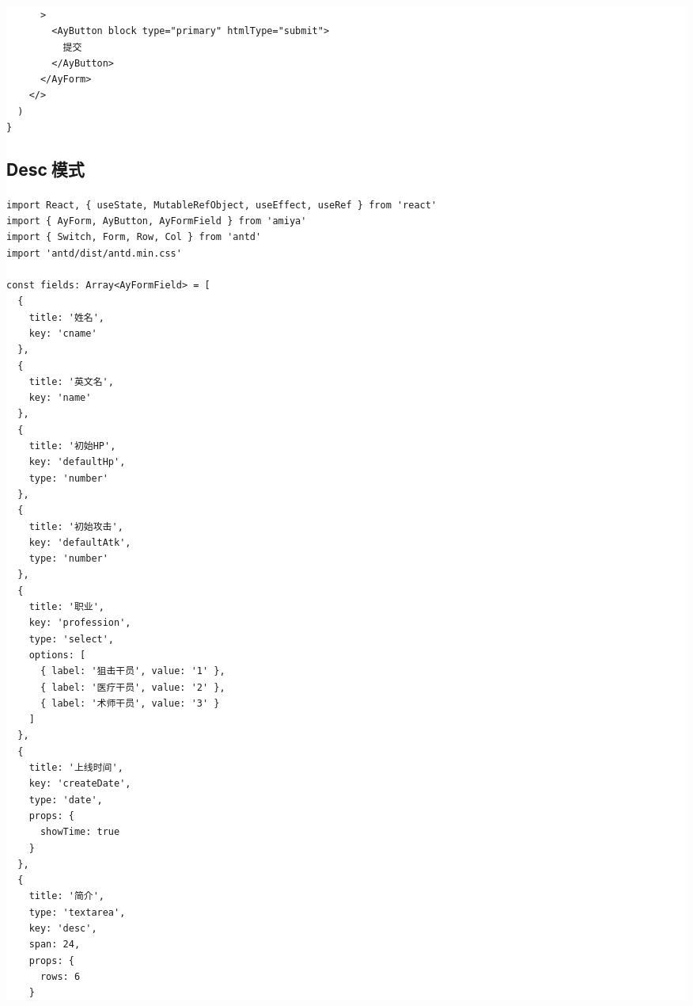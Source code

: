 ```tsx
      >
        <AyButton block type="primary" htmlType="submit">
          提交
        </AyButton>
      </AyForm>
    </>
  )
}
```

## Desc 模式

```tsx
import React, { useState, MutableRefObject, useEffect, useRef } from 'react'
import { AyForm, AyButton, AyFormField } from 'amiya'
import { Switch, Form, Row, Col } from 'antd'
import 'antd/dist/antd.min.css'

const fields: Array<AyFormField> = [
  {
    title: '姓名',
    key: 'cname'
  },
  {
    title: '英文名',
    key: 'name'
  },
  {
    title: '初始HP',
    key: 'defaultHp',
    type: 'number'
  },
  {
    title: '初始攻击',
    key: 'defaultAtk',
    type: 'number'
  },
  {
    title: '职业',
    key: 'profession',
    type: 'select',
    options: [
      { label: '狙击干员', value: '1' },
      { label: '医疗干员', value: '2' },
      { label: '术师干员', value: '3' }
    ]
  },
  {
    title: '上线时间',
    key: 'createDate',
    type: 'date',
    props: {
      showTime: true
    }
  },
  {
    title: '简介',
    type: 'textarea',
    key: 'desc',
    span: 24,
    props: {
      rows: 6
    }
```